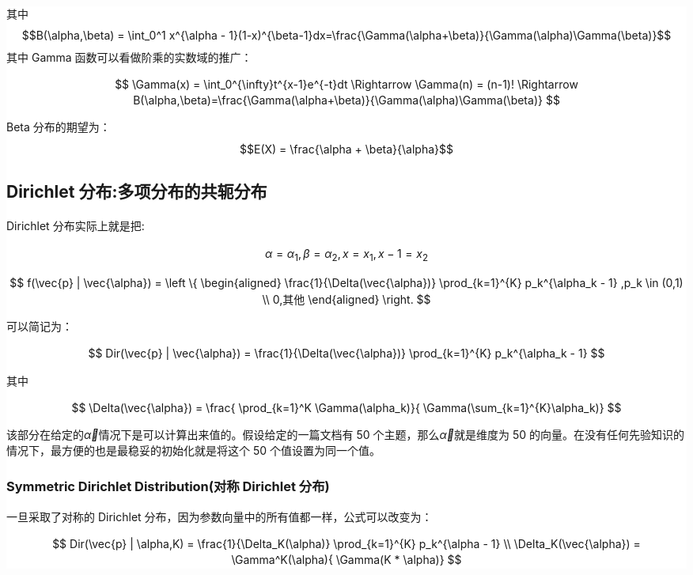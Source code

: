 其中$$B(\alpha,\beta) = \int_0^1 x^{\alpha - 1}(1-x)^{\beta-1}dx=\frac{\Gamma(\alpha+\beta)}{\Gamma(\alpha)\Gamma(\beta)}$$
其中 Gamma 函数可以看做阶乘的实数域的推广：

$$
\Gamma(x) = \int_0^{\infty}t^{x-1}e^{-t}dt \Rightarrow \Gamma(n) = (n-1)! \Rightarrow B(\alpha,\beta)=\frac{\Gamma(\alpha+\beta)}{\Gamma(\alpha)\Gamma(\beta)}
$$

Beta 分布的期望为：
$$E(X) = \frac{\alpha + \beta}{\alpha}$$

## Dirichlet 分布:多项分布的共轭分布

Dirichlet 分布实际上就是把:

$$
\alpha = \alpha_1 ,
\beta = \alpha_2 ,
x = x_1 ,
x - 1 = x_2
$$

$$
f(\vec{p} | \vec{\alpha}) = \left \{
\begin{aligned}
\frac{1}{\Delta(\vec{\alpha})} \prod_{k=1}^{K} p_k^{\alpha_k - 1} ,p_k \in (0,1) \\
0,其他
\end{aligned}
\right.
$$

可以简记为：

$$
Dir(\vec{p} | \vec{\alpha}) = \frac{1}{\Delta(\vec{\alpha})} \prod_{k=1}^{K} p_k^{\alpha_k - 1}
$$

其中

$$
\Delta(\vec{\alpha}) = \frac{ \prod_{k=1}^K \Gamma(\alpha_k)}{ \Gamma(\sum_{k=1}^{K}\alpha_k)}
$$

该部分在给定的$\vec{\alpha}$情况下是可以计算出来值的。假设给定的一篇文档有 50 个主题，那么$\vec{\alpha}$就是维度为 50 的向量。在没有任何先验知识的情况下，最方便的也是最稳妥的初始化就是将这个 50 个值设置为同一个值。

### Symmetric Dirichlet Distribution(对称 Dirichlet 分布)

一旦采取了对称的 Dirichlet 分布，因为参数向量中的所有值都一样，公式可以改变为：

$$
Dir(\vec{p} | \alpha,K) = \frac{1}{\Delta_K(\alpha)} \prod_{k=1}^{K} p_k^{\alpha - 1} \\
\Delta_K(\vec{\alpha}) =  \Gamma^K(\alpha){ \Gamma(K * \alpha)}
$$
